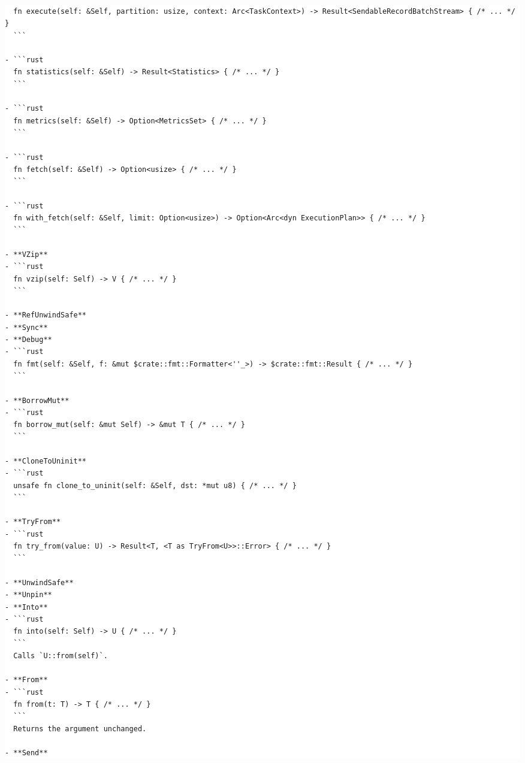   ```
    fn execute(self: &Self, partition: usize, context: Arc<TaskContext>) -> Result<SendableRecordBatchStream> { /* ... */ }
    ```

  - ```rust
    fn statistics(self: &Self) -> Result<Statistics> { /* ... */ }
    ```

  - ```rust
    fn metrics(self: &Self) -> Option<MetricsSet> { /* ... */ }
    ```

  - ```rust
    fn fetch(self: &Self) -> Option<usize> { /* ... */ }
    ```

  - ```rust
    fn with_fetch(self: &Self, limit: Option<usize>) -> Option<Arc<dyn ExecutionPlan>> { /* ... */ }
    ```

- **VZip**
  - ```rust
    fn vzip(self: Self) -> V { /* ... */ }
    ```

- **RefUnwindSafe**
- **Sync**
- **Debug**
  - ```rust
    fn fmt(self: &Self, f: &mut $crate::fmt::Formatter<''_>) -> $crate::fmt::Result { /* ... */ }
    ```

- **BorrowMut**
  - ```rust
    fn borrow_mut(self: &mut Self) -> &mut T { /* ... */ }
    ```

- **CloneToUninit**
  - ```rust
    unsafe fn clone_to_uninit(self: &Self, dst: *mut u8) { /* ... */ }
    ```

- **TryFrom**
  - ```rust
    fn try_from(value: U) -> Result<T, <T as TryFrom<U>>::Error> { /* ... */ }
    ```

- **UnwindSafe**
- **Unpin**
- **Into**
  - ```rust
    fn into(self: Self) -> U { /* ... */ }
    ```
    Calls `U::from(self)`.

- **From**
  - ```rust
    fn from(t: T) -> T { /* ... */ }
    ```
    Returns the argument unchanged.

- **Send**
  ```